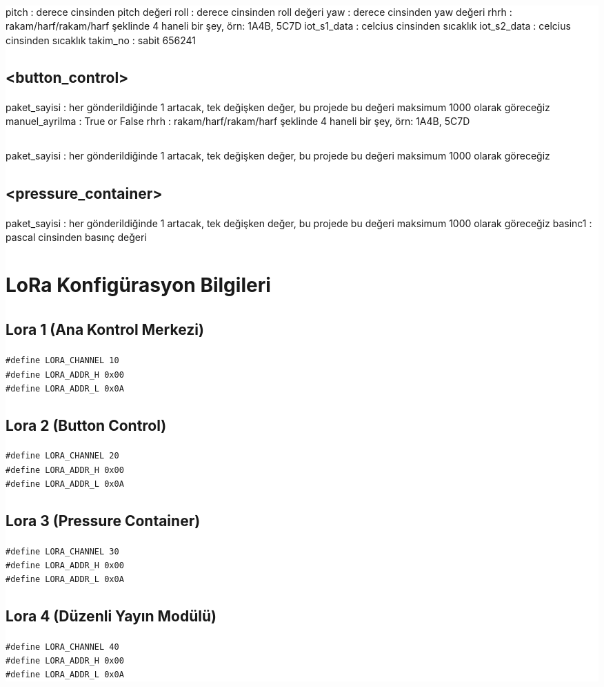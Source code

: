 pitch               : derece cinsinden pitch değeri
roll                : derece cinsinden roll değeri
yaw                 : derece cinsinden yaw değeri
rhrh                : rakam/harf/rakam/harf şeklinde 4 haneli bir şey, örn: 1A4B, 5C7D
iot_s1_data         : celcius cinsinden sıcaklık
iot_s2_data         : celcius cinsinden sıcaklık
takim_no            : sabit 656241

## <button_control>
paket_sayisi        : her gönderildiğinde 1 artacak, tek değişken değer, bu projede bu değeri maksimum 1000 olarak göreceğiz
manuel_ayrilma      : True or False
rhrh                : rakam/harf/rakam/harf şeklinde 4 haneli bir şey, örn: 1A4B, 5C7D

## <request>
paket_sayisi        : her gönderildiğinde 1 artacak, tek değişken değer, bu projede bu değeri maksimum 1000 olarak göreceğiz

## <pressure_container>
paket_sayisi        : her gönderildiğinde 1 artacak, tek değişken değer, bu projede bu değeri maksimum 1000 olarak göreceğiz
basinc1             : pascal cinsinden basınç değeri

# LoRa Konfigürasyon Bilgileri

## Lora 1 (Ana Kontrol Merkezi)
```
#define LORA_CHANNEL 10
#define LORA_ADDR_H 0x00
#define LORA_ADDR_L 0x0A
```

## Lora 2 (Button Control)
```
#define LORA_CHANNEL 20
#define LORA_ADDR_H 0x00
#define LORA_ADDR_L 0x0A
```

## Lora 3 (Pressure Container)
```
#define LORA_CHANNEL 30
#define LORA_ADDR_H 0x00
#define LORA_ADDR_L 0x0A
```

## Lora 4 (Düzenli Yayın Modülü)
```
#define LORA_CHANNEL 40
#define LORA_ADDR_H 0x00
#define LORA_ADDR_L 0x0A
```
